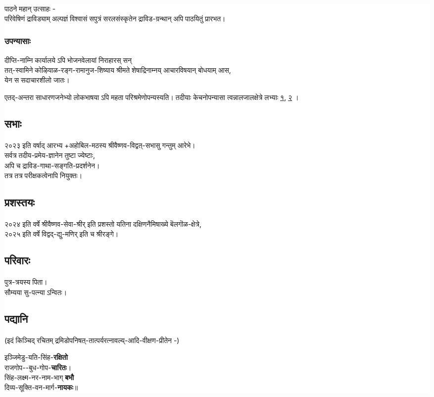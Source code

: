 पाठने महान् उत्साहः -  
परिवेषिणं द्राविड्याम् अल्पज्ञं विश्वासं सपुत्रं सरलसंस्कृतेन द्राविड-ग्रन्थान् अपि पाठयितुं प्रारभत।  

### उपन्यासाः
दीप्ति-नाम्नि कार्यालये ऽपि भोजनवेलायां निराहारस् सन्  
तत्-स्वामिने कोऴियाळ-रङ्ग-रामानुज-शिष्याय श्रीमते शेषाद्रिनाम्नय् आचारविषयान् बोधयाम् आस,  
येन स सदाचारशीलो जातः। 

एतद्-अन्तरा साधारणजनेभ्यो लोकभाषया ऽपि महता परिश्रमेणोपन्यस्यति। तदीयाः केचनोपन्यासा त्वन्नालजालक्षेत्रे लभ्याः [१](https://www.youtube.com/results?search_query=palaveri+balaji), [२](https://www.youtube.com/results?search_query=pazhaveri+balaji) ।

## सभाः
२०२३ इति वर्षाद् आरभ्य +अहोबिल-मठस्य श्रीवैष्णव-विद्वत्-सभासु गन्तुम् आरेभे।  
सर्वत्र तदीय-प्रमेय-ज्ञानेन तुष्टा ज्येष्टाः,  
अपि च द्राविड-गाथा-सङ्गति-प्रदर्शनेन।  
तत्र तत्र परीक्षकत्वेनापि नियुक्तः। 

## प्रशस्तयः
२०२४ इति वर्षे श्रीवैष्णव-सेवा-श्रीर् इति प्रशस्तो यतिना दक्षिणनैमिषाख्ये बॆलगॊळ-क्षेत्रे,  
२०२५ इति वर्षे विद्वद्-द्यु-मणिर् इति च श्रीरङ्गे।  

## परिवारः
पुत्र-त्रयस्य पिता।  
सौम्यया सु-पत्न्या ऽन्वितः।  

## पद्यानि
(इदं किञ्चिद् रचितम्
द्रमिडोपनिषत्-तात्पर्यरत्नावल्य्-आदि-वीक्षण-प्रीतेन -)

इञ्जिमेडु-यति-सिंह-**रक्षितो**  
राजगोप--बुध-गोप-**चारितः**।  
सिंह-लक्ष्म-नर-नाम-भाग् **बभौ**  
दिव्य-सूक्ति-वन-मार्ग-**नायकः**॥

